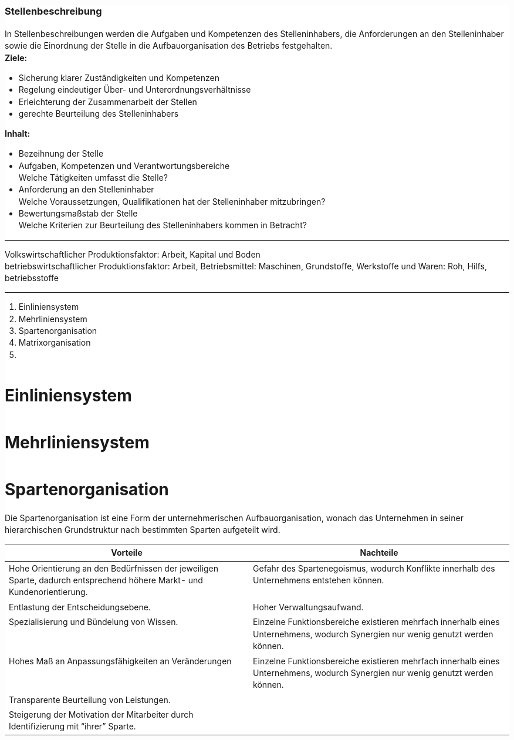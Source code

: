 ### Stellenbeschreibung
In Stellenbeschreibungen werden die Aufgaben und Kompetenzen des Stelleninhabers, die Anforderungen an den Stelleninhaber sowie die Einordnung der Stelle in die Aufbauorganisation des Betriebs festgehalten.  
**Ziele:**  
+ Sicherung klarer Zuständigkeiten und Kompetenzen
+ Regelung eindeutiger Über- und Unterordnungsverhältnisse
+ Erleichterung der Zusammenarbeit der Stellen
+ gerechte Beurteilung des Stelleninhabers

**Inhalt:**  
+ Bezeihnung der Stelle
+ Aufgaben, Kompetenzen und Verantwortungsbereiche  
Welche Tätigkeiten umfasst die Stelle?
+ Anforderung an den Stelleninhaber  
Welche Voraussetzungen, Qualifikationen hat der Stelleninhaber mitzubringen?
+ Bewertungsmaßstab der Stelle  
Welche Kriterien zur Beurteilung des Stelleninhabers kommen in Betracht?



---
Volkswirtschaftlicher Produktionsfaktor: Arbeit, Kapital und Boden  
betriebswirtschaftlicher Produktionsfaktor: Arbeit, Betriebsmittel: Maschinen, Grundstoffe, Werkstoffe und Waren: Roh, Hilfs, betriebsstoffe


---

1. Einliniensystem
2. Mehrliniensystem
3. Spartenorganisation
4. Matrixorganisation
5. 

# Einliniensystem  
# Mehrliniensystem
# **Spartenorganisation**  
Die Spartenorganisation ist eine Form der unternehmerischen Aufbauorganisation, wonach das Unternehmen in seiner hierarchischen Grundstruktur nach bestimmten Sparten aufgeteilt wird.

|Vorteile|Nachteile|
|---|---|
|Hohe Orientierung an den Bedürfnissen der jeweiligen Sparte, dadurch entsprechend höhere Markt- und Kundenorientierung.|Gefahr des Spartenegoismus, wodurch Konflikte innerhalb des Unternehmens entstehen können.|
|Entlastung der Entscheidungsebene.|Hoher Verwaltungsaufwand.|
|Spezialisierung und Bündelung von Wissen.|Einzelne Funktionsbereiche existieren mehrfach innerhalb eines Unternehmens, wodurch Synergien nur wenig genutzt werden können.|
|Hohes Maß an Anpassungsfähigkeiten an Veränderungen|Einzelne Funktionsbereiche existieren mehrfach innerhalb eines Unternehmens, wodurch Synergien nur wenig genutzt werden können.|
|Transparente Beurteilung von Leistungen.||
|Steigerung der Motivation der Mitarbeiter durch Identifizierung mit “ihrer” Sparte.||
